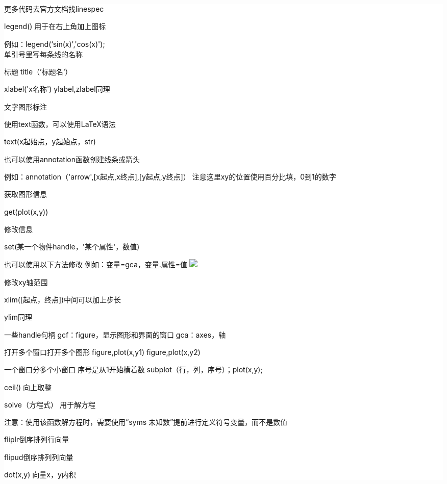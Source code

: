 
更多代码去官方文档找linespec

legend()
用于在右上角加上图标

例如：legend(‘sin(x)','cos(x)');    
单引号里写每条线的名称

标题
title（’标题名‘）

xlabel('x名称')   ylabel,zlabel同理


文字图形标注

使用text函数，可以使用LaTeX语法

text(x起始点，y起始点，str)

也可以使用annotation函数创建线条或箭头

例如：annotation（'arrow',[x起点,x终点],[y起点,y终点]）
注意这里xy的位置使用百分比填，0到1的数字


获取图形信息

get(plot(x,y))

修改信息

set(某一个物件handle，'某个属性'，数值)

也可以使用以下方法修改
例如：变量=gca，变量.属性=值
![](https://i.imgur.com/ZAAS7Xg.png)


修改xy轴范围

xlim([起点，终点])中间可以加上步长

ylim同理

一些handle句柄
gcf：figure，显示图形和界面的窗口
gca：axes，轴


打开多个窗口打开多个图形
figure,plot(x,y1)
figure,plot(x,y2)

一个窗口分多个小窗口
序号是从1开始横着数
subplot（行，列，序号）；plot(x,y);

ceil()   向上取整

solve（方程式）
用于解方程

注意：使用该函数解方程时，需要使用“syms 未知数”提前进行定义符号变量，而不是数值

fliplr倒序排列行向量

flipud倒序排列列向量

dot(x,y)    向量x，y内积

